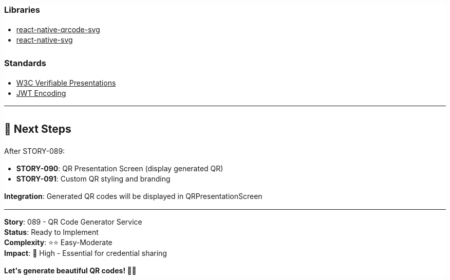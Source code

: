 ### Libraries
- [react-native-qrcode-svg](https://github.com/awesomejerry/react-native-qrcode-svg)
- [react-native-svg](https://github.com/react-native-svg/react-native-svg)

### Standards
- [W3C Verifiable Presentations](https://www.w3.org/TR/vc-data-model/#presentations)
- [JWT Encoding](https://jwt.io/)

---

## 🎯 Next Steps

After STORY-089:
- **STORY-090**: QR Presentation Screen (display generated QR)
- **STORY-091**: Custom QR styling and branding

**Integration**: Generated QR codes will be displayed in QRPresentationScreen

---

**Story**: 089 - QR Code Generator Service  
**Status**: Ready to Implement  
**Complexity**: ⭐⭐ Easy-Moderate  
**Impact**: 🎯 High - Essential for credential sharing

**Let's generate beautiful QR codes! 🔲✨**
